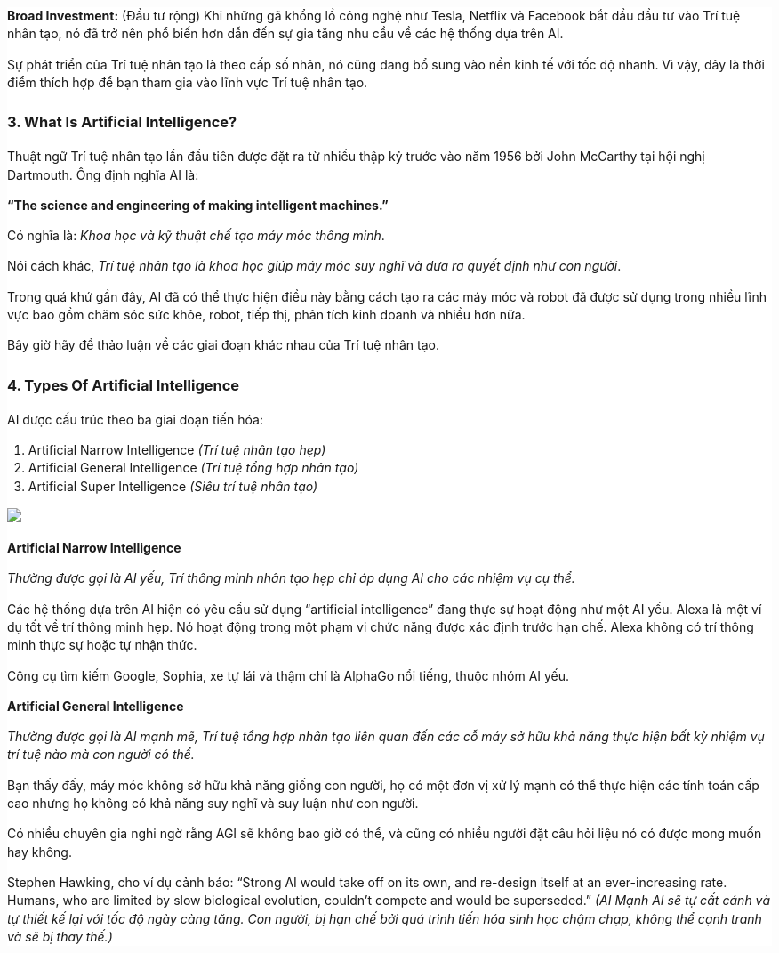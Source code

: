 **Broad Investment:** (Đầu tư rộng) Khi những gã khổng lồ công nghệ như Tesla, Netflix và Facebook bắt đầu đầu tư vào Trí tuệ nhân tạo, nó đã trở nên phổ biến hơn dẫn đến sự gia tăng nhu cầu về các hệ thống dựa trên AI.

Sự phát triển của Trí tuệ nhân tạo là theo cấp số nhân, nó cũng đang bổ sung vào nền kinh tế với tốc độ nhanh. Vì vậy, đây là thời điểm thích hợp để bạn tham gia vào lĩnh vực Trí tuệ nhân tạo.
### 3. What Is Artificial Intelligence?
Thuật ngữ Trí tuệ nhân tạo lần đầu tiên được đặt ra từ nhiều thập kỷ trước vào năm 1956 bởi John McCarthy tại hội nghị Dartmouth. Ông định nghĩa AI là:

**“The science and engineering of making intelligent machines.”**

Có nghĩa là: *Khoa học và kỹ thuật chế tạo máy móc thông minh*.

Nói cách khác, *Trí tuệ nhân tạo là khoa học giúp máy móc suy nghĩ và đưa ra quyết định như con người*.

Trong quá khứ gần đây, AI đã có thể thực hiện điều này bằng cách tạo ra các máy móc và robot đã được sử dụng trong nhiều lĩnh vực bao gồm chăm sóc sức khỏe, robot, tiếp thị, phân tích kinh doanh và nhiều hơn nữa.

Bây giờ hãy để thảo luận về các giai đoạn khác nhau của Trí tuệ nhân tạo.
### 4. Types Of Artificial Intelligence
AI được cấu trúc theo ba giai đoạn tiến hóa:

1. Artificial Narrow Intelligence *(Trí tuệ nhân tạo hẹp)*
2. Artificial General Intelligence *(Trí tuệ tổng hợp nhân tạo)*
3. Artificial Super Intelligence *(Siêu trí tuệ nhân tạo)*

![](https://images.viblo.asia/6c60002f-eb9c-4d88-97fc-56b1de324665.png)

**Artificial Narrow Intelligence**

*Thường được gọi là AI yếu, Trí thông minh nhân tạo hẹp chỉ áp dụng AI cho các nhiệm vụ cụ thể.*

Các hệ thống dựa trên AI hiện có yêu cầu sử dụng “artificial intelligence” đang thực sự hoạt động như một AI yếu. Alexa là một ví dụ tốt về trí thông minh hẹp. Nó hoạt động trong một phạm vi chức năng được xác định trước hạn chế. Alexa không có trí thông minh thực sự hoặc tự nhận thức.

Công cụ tìm kiếm Google, Sophia, xe tự lái và thậm chí là AlphaGo nổi tiếng, thuộc nhóm AI yếu.

**Artificial General Intelligence**

*Thường được gọi là AI mạnh mẽ, Trí tuệ tổng hợp nhân tạo liên quan đến các cỗ máy sở hữu khả năng thực hiện bất kỳ nhiệm vụ trí tuệ nào mà con người có thể.*

Bạn thấy đấy, máy móc không sở hữu khả năng giống con người, họ có một đơn vị xử lý mạnh có thể thực hiện các tính toán cấp cao nhưng họ không có khả năng suy nghĩ và suy luận như con người.

Có nhiều chuyên gia nghi ngờ rằng AGI sẽ không bao giờ có thể, và cũng có nhiều người đặt câu hỏi liệu nó có được mong muốn hay không.

Stephen Hawking, cho ví dụ cảnh báo:
“Strong AI would take off on its own, and re-design itself at an ever-increasing rate. Humans, who are limited by slow biological evolution, couldn’t compete and would be superseded.”
*(AI Mạnh AI sẽ tự cất cánh và tự thiết kế lại với tốc độ ngày càng tăng. Con người, bị hạn chế bởi quá trình tiến hóa sinh học chậm chạp, không thể cạnh tranh và sẽ bị thay thế.)*
